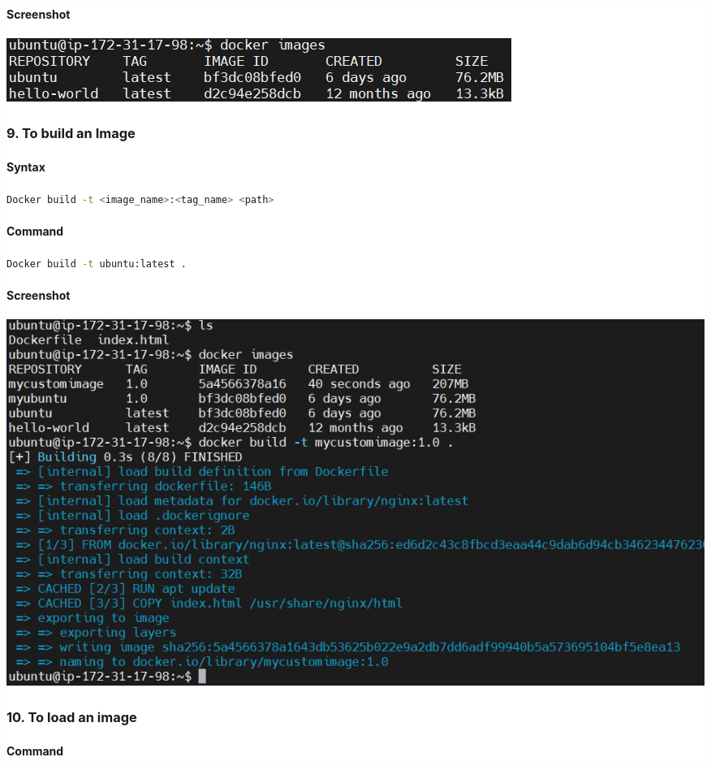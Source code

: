 #### Screenshot

![alt text](/images/Activity9/docker-images-list.png)

### 9. To build an Image

#### Syntax

```bash
Docker build -t <image_name>:<tag_name> <path>
```

#### Command

```bash
Docker build -t ubuntu:latest .
```

#### Screenshot

![alt text](/images/Activity9/img-build.png)

### 10. To load an image

#### Command

